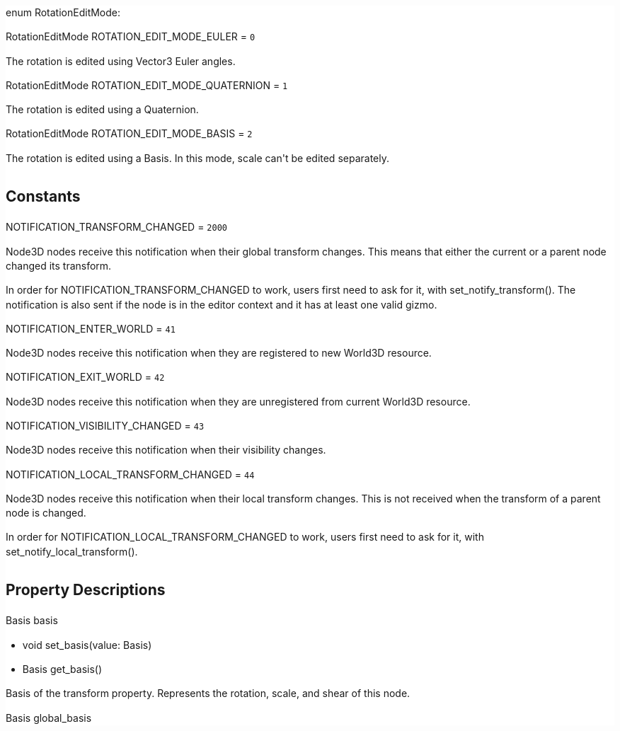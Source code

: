 enum RotationEditMode:

RotationEditMode ROTATION_EDIT_MODE_EULER = `0`

The rotation is edited using Vector3 Euler angles.

RotationEditMode ROTATION_EDIT_MODE_QUATERNION = `1`

The rotation is edited using a Quaternion.

RotationEditMode ROTATION_EDIT_MODE_BASIS = `2`

The rotation is edited using a Basis. In this mode, scale can't be edited
separately.

## Constants

NOTIFICATION_TRANSFORM_CHANGED = `2000`

Node3D nodes receive this notification when their global transform changes.
This means that either the current or a parent node changed its transform.

In order for NOTIFICATION_TRANSFORM_CHANGED to work, users first need to ask
for it, with set_notify_transform(). The notification is also sent if the node
is in the editor context and it has at least one valid gizmo.

NOTIFICATION_ENTER_WORLD = `41`

Node3D nodes receive this notification when they are registered to new World3D
resource.

NOTIFICATION_EXIT_WORLD = `42`

Node3D nodes receive this notification when they are unregistered from current
World3D resource.

NOTIFICATION_VISIBILITY_CHANGED = `43`

Node3D nodes receive this notification when their visibility changes.

NOTIFICATION_LOCAL_TRANSFORM_CHANGED = `44`

Node3D nodes receive this notification when their local transform changes.
This is not received when the transform of a parent node is changed.

In order for NOTIFICATION_LOCAL_TRANSFORM_CHANGED to work, users first need to
ask for it, with set_notify_local_transform().

## Property Descriptions

Basis basis

  * void set_basis(value: Basis)

  * Basis get_basis()

Basis of the transform property. Represents the rotation, scale, and shear of
this node.

Basis global_basis
